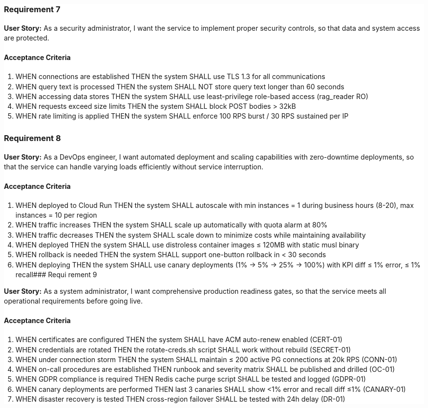 ### Requirement 7

**User Story:** As a security administrator, I want the service to implement proper security controls, so that data and system access are protected.

#### Acceptance Criteria

1. WHEN connections are established THEN the system SHALL use TLS 1.3 for all communications
2. WHEN query text is processed THEN the system SHALL NOT store query text longer than 60 seconds
3. WHEN accessing data stores THEN the system SHALL use least-privilege role-based access (rag_reader RO)
4. WHEN requests exceed size limits THEN the system SHALL block POST bodies > 32kB
5. WHEN rate limiting is applied THEN the system SHALL enforce 100 RPS burst / 30 RPS sustained per IP

### Requirement 8

**User Story:** As a DevOps engineer, I want automated deployment and scaling capabilities with zero-downtime deployments, so that the service can handle varying loads efficiently without service interruption.

#### Acceptance Criteria

1. WHEN deployed to Cloud Run THEN the system SHALL autoscale with min instances = 1 during business hours (8-20), max instances = 10 per region
2. WHEN traffic increases THEN the system SHALL scale up automatically with quota alarm at 80%
3. WHEN traffic decreases THEN the system SHALL scale down to minimize costs while maintaining availability
4. WHEN deployed THEN the system SHALL use distroless container images ≤ 120MB with static musl binary
5. WHEN rollback is needed THEN the system SHALL support one-button rollback in < 30 seconds
6. WHEN deploying THEN the system SHALL use canary deployments (1% → 5% → 25% → 100%) with KPI diff ≤ 1% error, ≤ 1% recall### Requi
rement 9

**User Story:** As a system administrator, I want comprehensive production readiness gates, so that the service meets all operational requirements before going live.

#### Acceptance Criteria

1. WHEN certificates are configured THEN the system SHALL have ACM auto-renew enabled (CERT-01)
2. WHEN credentials are rotated THEN the rotate-creds.sh script SHALL work without rebuild (SECRET-01)
3. WHEN under connection storm THEN the system SHALL maintain ≤ 200 active PG connections at 20k RPS (CONN-01)
4. WHEN on-call procedures are established THEN runbook and severity matrix SHALL be published and drilled (OC-01)
5. WHEN GDPR compliance is required THEN Redis cache purge script SHALL be tested and logged (GDPR-01)
6. WHEN canary deployments are performed THEN last 3 canaries SHALL show <1% error and recall diff ≤1% (CANARY-01)
7. WHEN disaster recovery is tested THEN cross-region failover SHALL be tested with 24h delay (DR-01)
